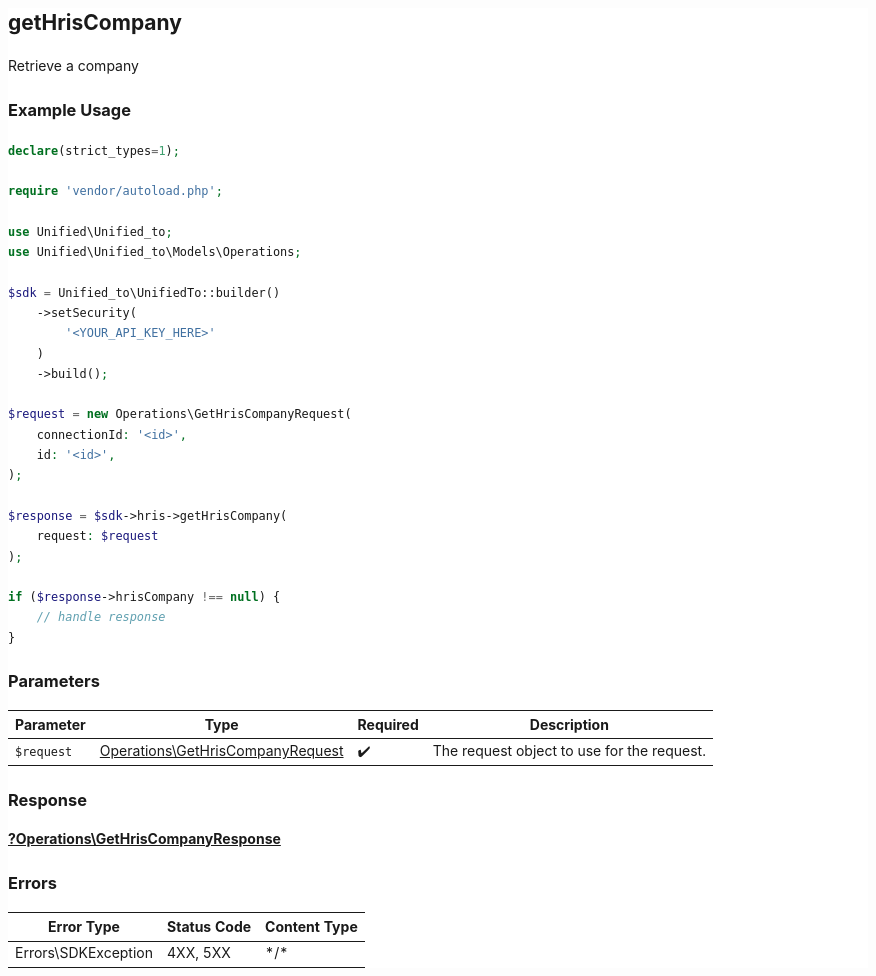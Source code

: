 ## getHrisCompany

Retrieve a company

### Example Usage


```php
declare(strict_types=1);

require 'vendor/autoload.php';

use Unified\Unified_to;
use Unified\Unified_to\Models\Operations;

$sdk = Unified_to\UnifiedTo::builder()
    ->setSecurity(
        '<YOUR_API_KEY_HERE>'
    )
    ->build();

$request = new Operations\GetHrisCompanyRequest(
    connectionId: '<id>',
    id: '<id>',
);

$response = $sdk->hris->getHrisCompany(
    request: $request
);

if ($response->hrisCompany !== null) {
    // handle response
}
```

### Parameters

| Parameter                                                                            | Type                                                                                 | Required                                                                             | Description                                                                          |
| ------------------------------------------------------------------------------------ | ------------------------------------------------------------------------------------ | ------------------------------------------------------------------------------------ | ------------------------------------------------------------------------------------ |
| `$request`                                                                           | [Operations\GetHrisCompanyRequest](../../Models/Operations/GetHrisCompanyRequest.md) | :heavy_check_mark:                                                                   | The request object to use for the request.                                           |

### Response

**[?Operations\GetHrisCompanyResponse](../../Models/Operations/GetHrisCompanyResponse.md)**

### Errors

| Error Type          | Status Code         | Content Type        |
| ------------------- | ------------------- | ------------------- |
| Errors\SDKException | 4XX, 5XX            | \*/\*               |
